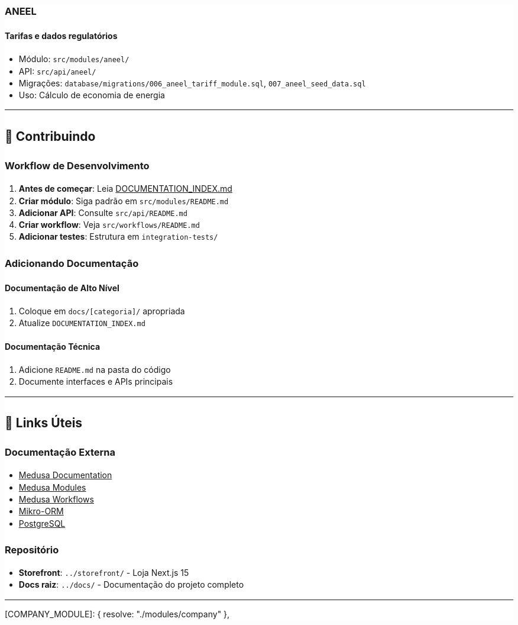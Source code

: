 ### ANEEL

#### **Tarifas e dados regulatórios**

- Módulo: `src/modules/aneel/`
- API: `src/api/aneel/`
- Migrações: `database/migrations/006_aneel_tariff_module.sql`, `007_aneel_seed_data.sql`
- Uso: Cálculo de economia de energia

---

## 🤝 Contribuindo

### Workflow de Desenvolvimento

1. **Antes de começar**: Leia [DOCUMENTATION_INDEX.md](DOCUMENTATION_INDEX.md)
2. **Criar módulo**: Siga padrão em `src/modules/README.md`
3. **Adicionar API**: Consulte `src/api/README.md`
4. **Criar workflow**: Veja `src/workflows/README.md`
5. **Adicionar testes**: Estrutura em `integration-tests/`

### Adicionando Documentação

#### Documentação de Alto Nível

1. Coloque em `docs/[categoria]/` apropriada
2. Atualize `DOCUMENTATION_INDEX.md`

#### Documentação Técnica

1. Adicione `README.md` na pasta do código
2. Documente interfaces e APIs principais

---

## 🔗 Links Úteis

### Documentação Externa

- [Medusa Documentation](https://docs.medusajs.com/)
- [Medusa Modules](https://docs.medusajs.com/resources/modules)
- [Medusa Workflows](https://docs.medusajs.com/resources/workflows)
- [Mikro-ORM](https://mikro-orm.io/)
- [PostgreSQL](https://www.postgresql.org/docs/)

### Repositório

- **Storefront**: `../storefront/` - Loja Next.js 15
- **Docs raiz**: `../docs/` - Documentação do projeto completo

---


  [COMPANY_MODULE]: { resolve: "./modules/company" },
